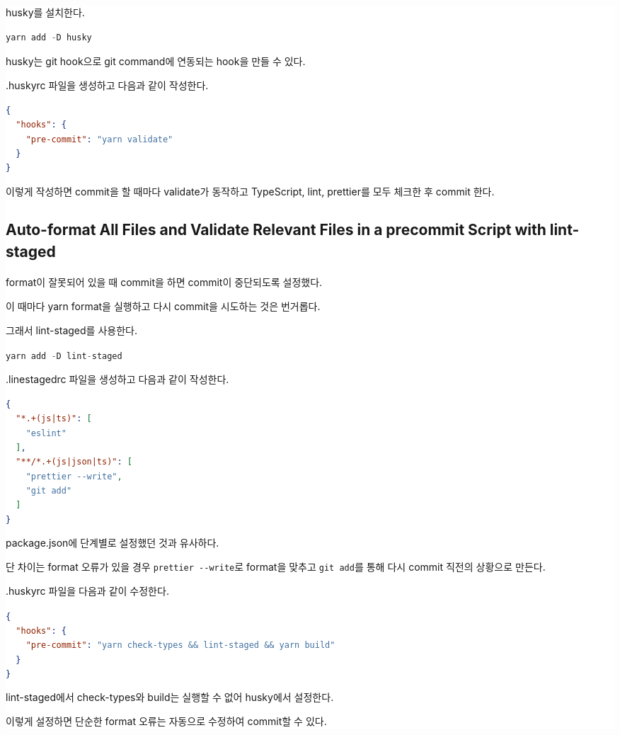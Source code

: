 husky를 설치한다.

```js
yarn add -D husky
```

husky는 git hook으로 git command에 연동되는 hook을 만들 수 있다.

.huskyrc 파일을 생성하고 다음과 같이 작성한다.

```json
{
  "hooks": {
    "pre-commit": "yarn validate"
  }
}
```

이렇게 작성하면 commit을 할 때마다 validate가 동작하고 TypeScript, lint, prettier를 모두 체크한 후 commit 한다.

## Auto-format All Files and Validate Relevant Files in a precommit Script with lint-staged

format이 잘못되어 있을 때 commit을 하면 commit이 중단되도록 설정했다.

이 때마다 yarn format을 실행하고 다시 commit을 시도하는 것은 번거롭다.

그래서 lint-staged를 사용한다.

```js
yarn add -D lint-staged
```

.linestagedrc 파일을 생성하고 다음과 같이 작성한다.

```json
{
  "*.+(js|ts)": [
    "eslint"
  ],
  "**/*.+(js|json|ts)": [
    "prettier --write",
    "git add"
  ]
}
```

package.json에 단계별로 설정했던 것과 유사하다.

단 차이는 format 오류가 있을 경우 `prettier --write`로 format을 맞추고 `git add`를 통해 다시 commit 직전의 상황으로 만든다.

.huskyrc 파일을 다음과 같이 수정한다.

```json
{
  "hooks": {
    "pre-commit": "yarn check-types && lint-staged && yarn build"
  }
}
```

lint-staged에서 check-types와 build는 실행할 수 없어 husky에서 설정한다.

이렇게 설정하면 단순한 format 오류는 자동으로 수정하여 commit할 수 있다.
